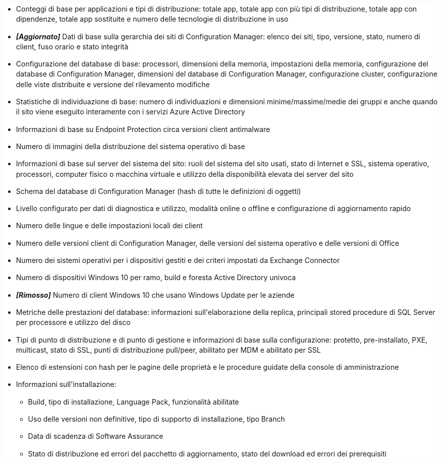 - Conteggi di base per applicazioni e tipi di distribuzione: totale app, totale app con più tipi di distribuzione, totale app con dipendenze, totale app sostituite e numero delle tecnologie di distribuzione in uso

- ***[Aggiornato]*** Dati di base sulla gerarchia dei siti di Configuration Manager: elenco dei siti, tipo, versione, stato, numero di client, fuso orario e stato integrità

- Configurazione del database di base: processori, dimensioni della memoria, impostazioni della memoria, configurazione del database di Configuration Manager, dimensioni del database di Configuration Manager, configurazione cluster, configurazione delle viste distribuite e versione del rilevamento modifiche  

- Statistiche di individuazione di base: numero di individuazioni e dimensioni minime/massime/medie dei gruppi e anche quando il sito viene eseguito interamente con i servizi Azure Active Directory

- Informazioni di base su Endpoint Protection circa versioni client antimalware

- Numero di immagini della distribuzione del sistema operativo di base

- Informazioni di base sul server del sistema del sito: ruoli del sistema del sito usati, stato di Internet e SSL, sistema operativo, processori, computer fisico o macchina virtuale e utilizzo della disponibilità elevata dei server del sito

- Schema del database di Configuration Manager (hash di tutte le definizioni di oggetti)

- Livello configurato per dati di diagnostica e utilizzo, modalità online o offline e configurazione di aggiornamento rapido

- Numero delle lingue e delle impostazioni locali dei client

- Numero delle versioni client di Configuration Manager, delle versioni del sistema operativo e delle versioni di Office

- Numero dei sistemi operativi per i dispositivi gestiti e dei criteri impostati da Exchange Connector

- Numero di dispositivi Windows 10 per ramo, build e foresta Active Directory univoca  

- ***[Rimosso]*** Numero di client Windows 10 che usano Windows Update per le aziende  

- Metriche delle prestazioni del database: informazioni sull'elaborazione della replica, principali stored procedure di SQL Server per processore e utilizzo del disco

- Tipi di punto di distribuzione e di punto di gestione e informazioni di base sulla configurazione: protetto, pre-installato, PXE, multicast, stato di SSL, punti di distribuzione pull/peer, abilitato per MDM e abilitato per SSL

- Elenco di estensioni con hash per le pagine delle proprietà e le procedure guidate della console di amministrazione

- Informazioni sull'installazione:  

  - Build, tipo di installazione, Language Pack, funzionalità abilitate

  - Uso delle versioni non definitive, tipo di supporto di installazione, tipo Branch  

  - Data di scadenza di Software Assurance  

  - Stato di distribuzione ed errori del pacchetto di aggiornamento, stato del download ed errori dei prerequisiti
